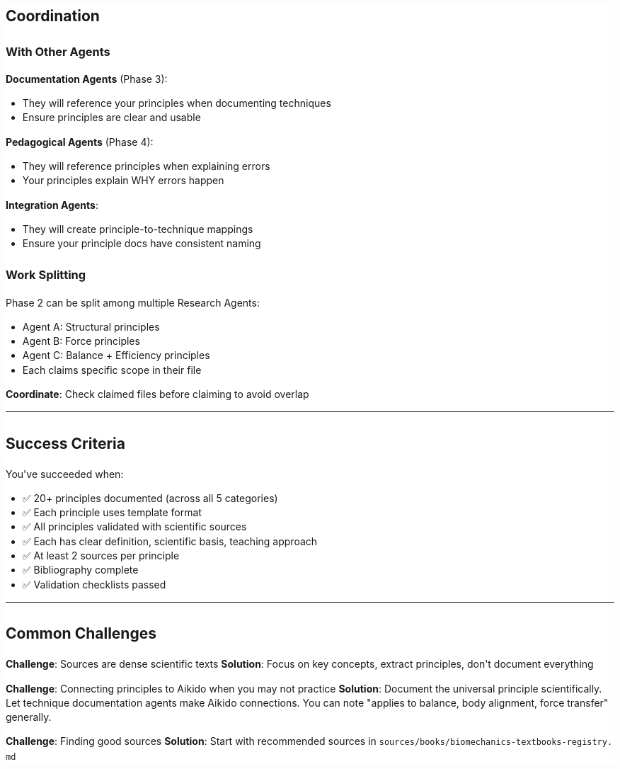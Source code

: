 ## Coordination

### With Other Agents

**Documentation Agents** (Phase 3):
- They will reference your principles when documenting techniques
- Ensure principles are clear and usable

**Pedagogical Agents** (Phase 4):
- They will reference principles when explaining errors
- Your principles explain WHY errors happen

**Integration Agents**:
- They will create principle-to-technique mappings
- Ensure your principle docs have consistent naming

### Work Splitting

Phase 2 can be split among multiple Research Agents:
- Agent A: Structural principles
- Agent B: Force principles
- Agent C: Balance + Efficiency principles
- Each claims specific scope in their file

**Coordinate**: Check claimed files before claiming to avoid overlap

---

## Success Criteria

You've succeeded when:
- ✅ 20+ principles documented (across all 5 categories)
- ✅ Each principle uses template format
- ✅ All principles validated with scientific sources
- ✅ Each has clear definition, scientific basis, teaching approach
- ✅ At least 2 sources per principle
- ✅ Bibliography complete
- ✅ Validation checklists passed

---

## Common Challenges

**Challenge**: Sources are dense scientific texts
**Solution**: Focus on key concepts, extract principles, don't document everything

**Challenge**: Connecting principles to Aikido when you may not practice
**Solution**: Document the universal principle scientifically. Let technique documentation agents make Aikido connections. You can note "applies to balance, body alignment, force transfer" generally.

**Challenge**: Finding good sources
**Solution**: Start with recommended sources in `sources/books/biomechanics-textbooks-registry.md`
